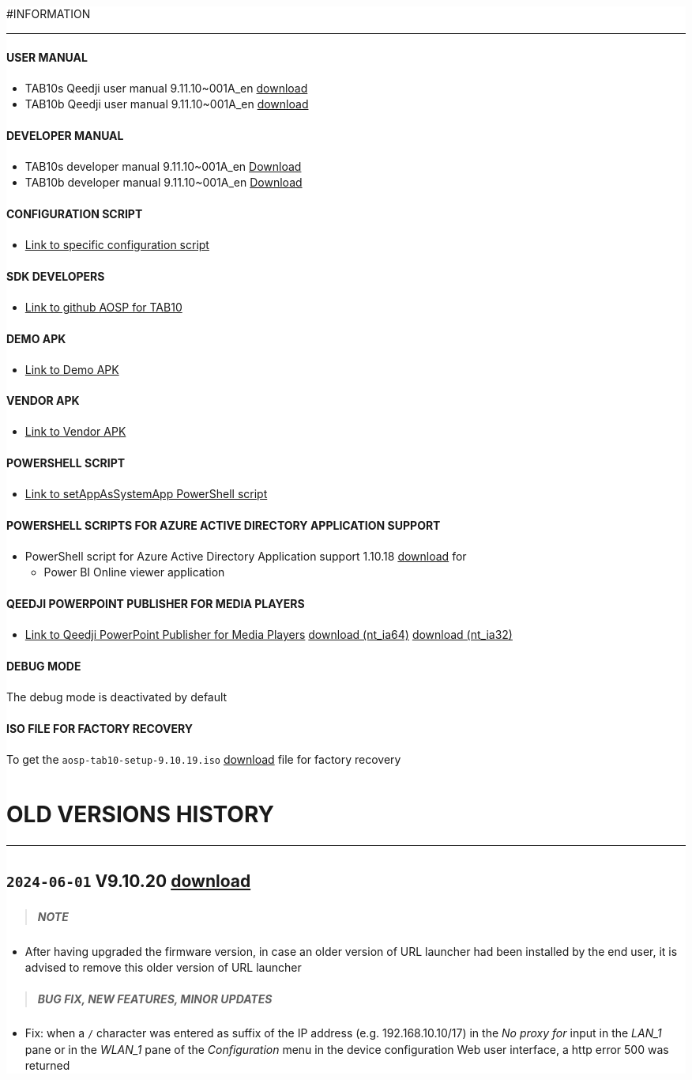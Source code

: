 #INFORMATION
***********************************************************************
#### **USER MANUAL**
- TAB10s Qeedji user manual 9.11.10~001A_en [download](https://github.com/Qeedji/archives/blob/master/downloads/tab10/tab10s-qeedji-user_manual-9.11.10~001A_en.pdf)
- TAB10b Qeedji user manual 9.11.10~001A_en [download](https://github.com/Qeedji/archives/blob/master/downloads/tab10/tab10b-qeedji-user_manual-9.11.10~001A_en.pdf)
#### **DEVELOPER MANUAL**
- TAB10s developer manual 9.11.10~001A_en [Download](https://github.com/Qeedji/archives/blob/master/downloads/tab10/tab10s-developer_manual-AOSP-9.11.10~001A_en.pdf)
- TAB10b developer manual 9.11.10~001A_en [Download](https://github.com/Qeedji/archives/blob/master/downloads/tab10/tab10b-developer_manual-AOSP-9.11.10~001A_en.pdf)
#### **CONFIGURATION SCRIPT**
- [Link to specific configuration script](http://www.qeedji.tech/en/support/index.php?TAB10/Application_notes_and_related_tools/Configuration_by_script)
#### **SDK DEVELOPERS**
- [Link to github AOSP for TAB10](https://github.com/Qeedji/aosp-TAB10s-sdk/tree/master)
#### **DEMO APK**
- [Link to Demo APK](http://www.innes.pro/en/support/index.php?TAB10/AQS_demo_APK)
#### **VENDOR APK**
- [Link to Vendor APK](http://www.qeedji.tech/en/support/index.php?TAB10/AQS_vendor_APK)
#### **POWERSHELL SCRIPT**
- [Link to setAppAsSystemApp PowerShell script](http://www.qeedji.tech/en/support/index.php?TAB10/Application_notes_and_related_tools/AQS-setAppAsSystemApp_PowerShell_script)
#### **POWERSHELL SCRIPTS FOR AZURE ACTIVE DIRECTORY APPLICATION SUPPORT**
- PowerShell script for Azure Active Directory Application support 1.10.18 [download](https://github.com/Qeedji/archives/blob/master/downloads/scripts/powershell/Powershell_Innes_AAD-1.10.18.zip) for
    - Power BI Online viewer application
#### **QEEDJI POWERPOINT PUBLISHER FOR MEDIA PLAYERS**
- [Link to Qeedji PowerPoint Publisher for Media Players](https://github.com/Qeedji/archives/blob/master/downloads/http://www.innes.pro/en/support/index.php?TAB10/Application_notes_and_related_tools/Qeedji_PowerPoint_Publisher_for_media_player) [download (nt_ia64)](application-notes/qeedji_powerpoint_publisher_addin/qeedji_powerpoint_publisher_for_media_players-nt_ia64-setup-1.15.10.msi) [download (nt_ia32)](application-notes/qeedji_powerpoint_publisher_addin/qeedji_powerpoint_publisher_for_media_players-nt_ia32-setup-1.15.10.msi)
#### **DEBUG MODE**
The debug mode is deactivated by default
#### **ISO FILE FOR FACTORY RECOVERY**
To get the `aosp-tab10-setup-9.10.19.iso` [download](https://github.com/Qeedji/aosp-TAB10s-sdk/tree/master/bin) file for factory recovery

# OLD VERSIONS HISTORY
*********************************************************************************************************

## `2024-06-01` V9.10.20 [download](https://github.com/Qeedji/archives/blob/master/downloads/tab10/aosp-tab10-setup-9.10.20.fqs)
>##### **NOTE**
- After having upgraded the firmware version, in case an older version of URL launcher had been installed by the end user, it is advised to remove this older version of URL launcher
>##### **BUG FIX, NEW FEATURES, MINOR UPDATES**
- Fix: when a `/` character was entered as suffix of the IP address (e.g. 192.168.10.10/17) in the *No proxy for* input in the *LAN_1* pane or in the *WLAN_1* pane of the *Configuration* menu in the device configuration Web user interface, a http error 500 was returned